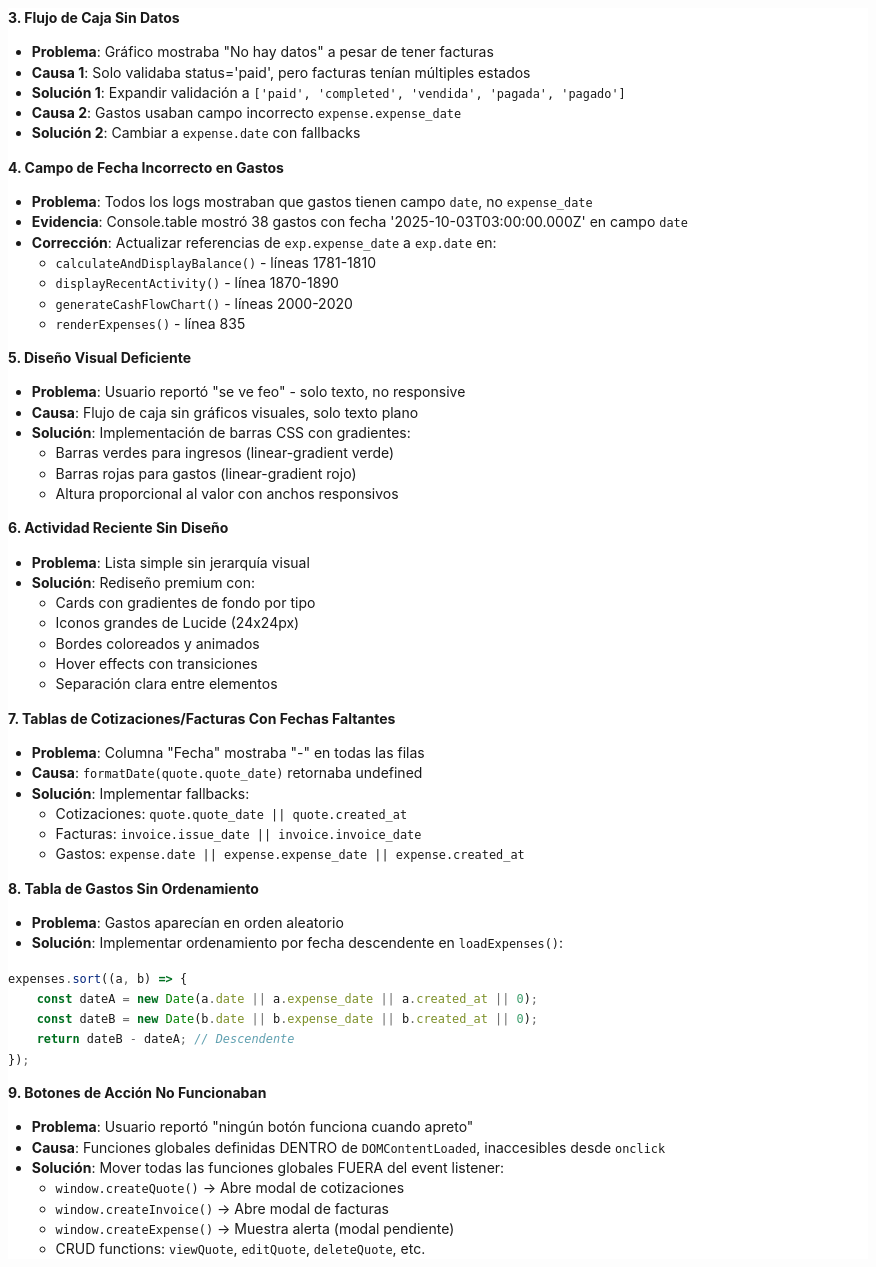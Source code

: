 **3. Flujo de Caja Sin Datos**
- **Problema**: Gráfico mostraba "No hay datos" a pesar de tener facturas
- **Causa 1**: Solo validaba status='paid', pero facturas tenían múltiples estados
- **Solución 1**: Expandir validación a `['paid', 'completed', 'vendida', 'pagada', 'pagado']`
- **Causa 2**: Gastos usaban campo incorrecto `expense.expense_date`
- **Solución 2**: Cambiar a `expense.date` con fallbacks

**4. Campo de Fecha Incorrecto en Gastos**
- **Problema**: Todos los logs mostraban que gastos tienen campo `date`, no `expense_date`
- **Evidencia**: Console.table mostró 38 gastos con fecha '2025-10-03T03:00:00.000Z' en campo `date`
- **Corrección**: Actualizar referencias de `exp.expense_date` a `exp.date` en:
  - `calculateAndDisplayBalance()` - líneas 1781-1810
  - `displayRecentActivity()` - línea 1870-1890
  - `generateCashFlowChart()` - líneas 2000-2020
  - `renderExpenses()` - línea 835

**5. Diseño Visual Deficiente**
- **Problema**: Usuario reportó "se ve feo" - solo texto, no responsive
- **Causa**: Flujo de caja sin gráficos visuales, solo texto plano
- **Solución**: Implementación de barras CSS con gradientes:
  - Barras verdes para ingresos (linear-gradient verde)
  - Barras rojas para gastos (linear-gradient rojo)
  - Altura proporcional al valor con anchos responsivos

**6. Actividad Reciente Sin Diseño**
- **Problema**: Lista simple sin jerarquía visual
- **Solución**: Rediseño premium con:
  - Cards con gradientes de fondo por tipo
  - Iconos grandes de Lucide (24x24px)
  - Bordes coloreados y animados
  - Hover effects con transiciones
  - Separación clara entre elementos

**7. Tablas de Cotizaciones/Facturas Con Fechas Faltantes**
- **Problema**: Columna "Fecha" mostraba "-" en todas las filas
- **Causa**: `formatDate(quote.quote_date)` retornaba undefined
- **Solución**: Implementar fallbacks:
  - Cotizaciones: `quote.quote_date || quote.created_at`
  - Facturas: `invoice.issue_date || invoice.invoice_date`
  - Gastos: `expense.date || expense.expense_date || expense.created_at`

**8. Tabla de Gastos Sin Ordenamiento**
- **Problema**: Gastos aparecían en orden aleatorio
- **Solución**: Implementar ordenamiento por fecha descendente en `loadExpenses()`:
```javascript
expenses.sort((a, b) => {
    const dateA = new Date(a.date || a.expense_date || a.created_at || 0);
    const dateB = new Date(b.date || b.expense_date || b.created_at || 0);
    return dateB - dateA; // Descendente
});
```

**9. Botones de Acción No Funcionaban**
- **Problema**: Usuario reportó "ningún botón funciona cuando apreto"
- **Causa**: Funciones globales definidas DENTRO de `DOMContentLoaded`, inaccesibles desde `onclick`
- **Solución**: Mover todas las funciones globales FUERA del event listener:
  - `window.createQuote()` → Abre modal de cotizaciones
  - `window.createInvoice()` → Abre modal de facturas
  - `window.createExpense()` → Muestra alerta (modal pendiente)
  - CRUD functions: `viewQuote`, `editQuote`, `deleteQuote`, etc.
